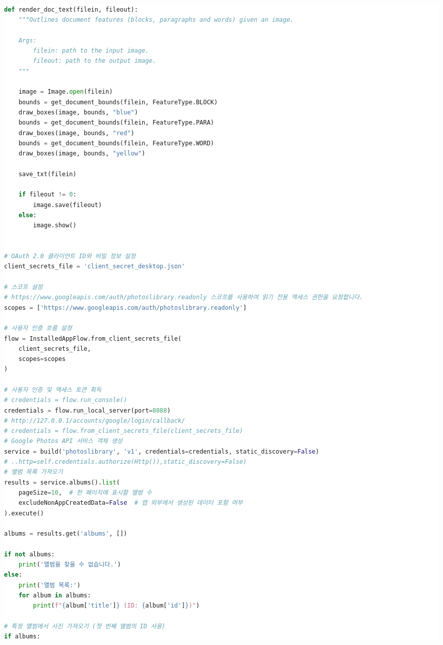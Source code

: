 ```python
def render_doc_text(filein, fileout):
    """Outlines document features (blocks, paragraphs and words) given an image.

    Args:
        filein: path to the input image.
        fileout: path to the output image.
    """

    image = Image.open(filein)
    bounds = get_document_bounds(filein, FeatureType.BLOCK)
    draw_boxes(image, bounds, "blue")
    bounds = get_document_bounds(filein, FeatureType.PARA)
    draw_boxes(image, bounds, "red")
    bounds = get_document_bounds(filein, FeatureType.WORD)
    draw_boxes(image, bounds, "yellow")

    save_txt(filein)

    if fileout != 0:
        image.save(fileout)
    else:
        image.show()


# OAuth 2.0 클라이언트 ID와 비밀 정보 설정
client_secrets_file = 'client_secret_desktop.json'

# 스코프 설정
# https://www.googleapis.com/auth/photoslibrary.readonly 스코프를 사용하여 읽기 전용 액세스 권한을 요청합니다.
scopes = ['https://www.googleapis.com/auth/photoslibrary.readonly']

# 사용자 인증 흐름 설정
flow = InstalledAppFlow.from_client_secrets_file(
    client_secrets_file,
    scopes=scopes
)

# 사용자 인증 및 액세스 토큰 획득
# credentials = flow.run_console()
credentials = flow.run_local_server(port=8088)
# http://127.0.0.1/accounts/google/login/callback/
# credentials = flow.from_client_secrets_file(client_secrets_file)
# Google Photos API 서비스 객체 생성
service = build('photoslibrary', 'v1', credentials=credentials, static_discovery=False)
# ..http=self.credentials.authorize(Http()),static_discovery=False)
# 앨범 목록 가져오기
results = service.albums().list(
    pageSize=10,  # 한 페이지에 표시할 앨범 수
    excludeNonAppCreatedData=False  # 앱 외부에서 생성된 데이터 포함 여부
).execute()

albums = results.get('albums', [])

if not albums:
    print('앨범을 찾을 수 없습니다.')
else:
    print('앨범 목록:')
    for album in albums:
        print(f"{album['title']} (ID: {album['id']})")

# 특정 앨범에서 사진 가져오기 (첫 번째 앨범의 ID 사용)
if albums:
```